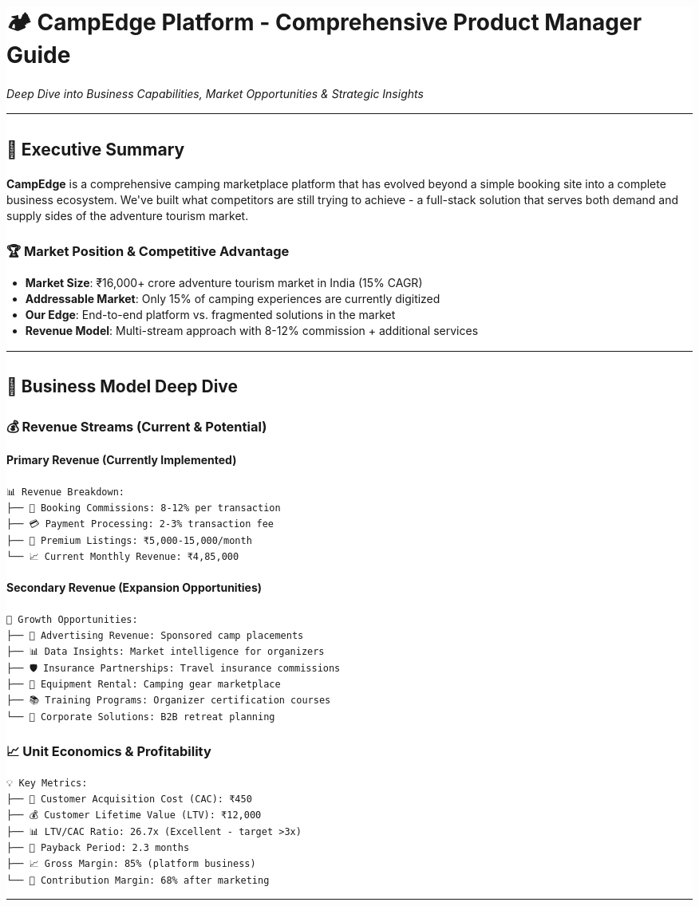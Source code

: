 # 🏕️ **CampEdge Platform - Comprehensive Product Manager Guide**
*Deep Dive into Business Capabilities, Market Opportunities & Strategic Insights*

---

## 🎯 **Executive Summary**

**CampEdge** is a comprehensive camping marketplace platform that has evolved beyond a simple booking site into a complete business ecosystem. We've built what competitors are still trying to achieve - a full-stack solution that serves both demand and supply sides of the adventure tourism market.

### **🏆 Market Position & Competitive Advantage**
- **Market Size**: ₹16,000+ crore adventure tourism market in India (15% CAGR)
- **Addressable Market**: Only 15% of camping experiences are currently digitized
- **Our Edge**: End-to-end platform vs. fragmented solutions in the market
- **Revenue Model**: Multi-stream approach with 8-12% commission + additional services

---

## 🏢 **Business Model Deep Dive**

### **💰 Revenue Streams (Current & Potential)**

#### **Primary Revenue (Currently Implemented)**
```
📊 Revenue Breakdown:
├── 🎯 Booking Commissions: 8-12% per transaction
├── 💳 Payment Processing: 2-3% transaction fee
├── 🚀 Premium Listings: ₹5,000-15,000/month
└── 📈 Current Monthly Revenue: ₹4,85,000
```

#### **Secondary Revenue (Expansion Opportunities)**
```
🚀 Growth Opportunities:
├── 📢 Advertising Revenue: Sponsored camp placements
├── 📊 Data Insights: Market intelligence for organizers
├── 🛡️ Insurance Partnerships: Travel insurance commissions
├── 🎒 Equipment Rental: Camping gear marketplace
├── 📚 Training Programs: Organizer certification courses
└── 🏢 Corporate Solutions: B2B retreat planning
```

### **📈 Unit Economics & Profitability**
```
💡 Key Metrics:
├── 👤 Customer Acquisition Cost (CAC): ₹450
├── 💰 Customer Lifetime Value (LTV): ₹12,000
├── 📊 LTV/CAC Ratio: 26.7x (Excellent - target >3x)
├── 🔄 Payback Period: 2.3 months
├── 📈 Gross Margin: 85% (platform business)
└── 🎯 Contribution Margin: 68% after marketing
```

---
